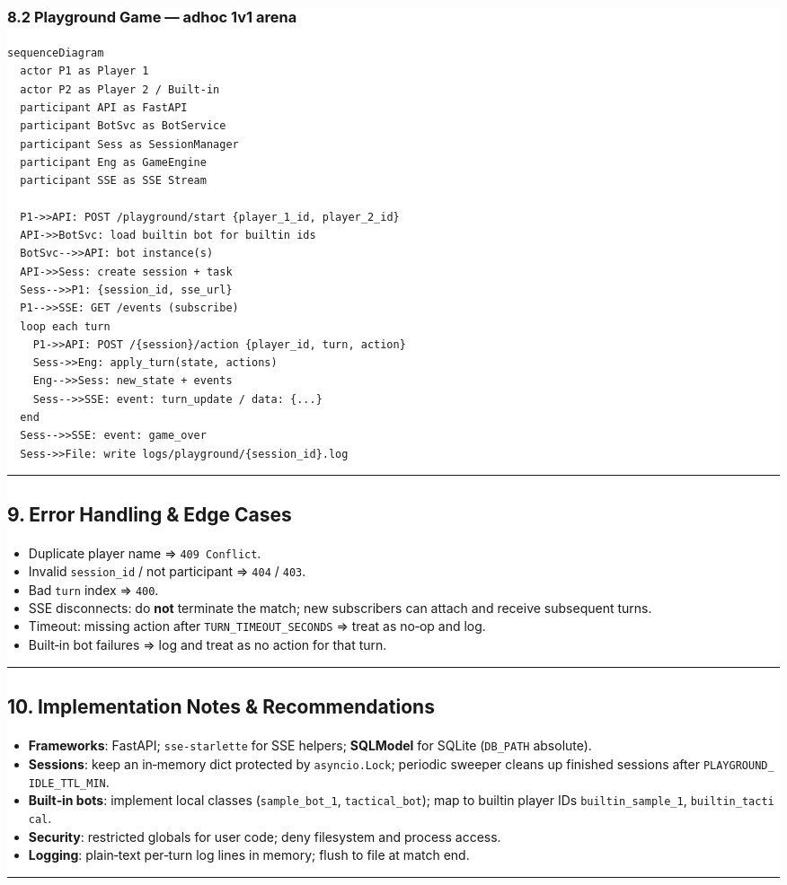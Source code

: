 ### 8.2 Playground Game — adhoc 1v1 arena

```mermaid
sequenceDiagram
  actor P1 as Player 1
  actor P2 as Player 2 / Built-in
  participant API as FastAPI
  participant BotSvc as BotService
  participant Sess as SessionManager
  participant Eng as GameEngine
  participant SSE as SSE Stream

  P1->>API: POST /playground/start {player_1_id, player_2_id}
  API->>BotSvc: load builtin bot for builtin ids
  BotSvc-->>API: bot instance(s)
  API->>Sess: create session + task
  Sess-->>P1: {session_id, sse_url}
  P1-->>SSE: GET /events (subscribe)
  loop each turn
    P1->>API: POST /{session}/action {player_id, turn, action}
    Sess->>Eng: apply_turn(state, actions)
    Eng-->>Sess: new_state + events
    Sess-->>SSE: event: turn_update / data: {...}
  end
  Sess-->>SSE: event: game_over
  Sess->>File: write logs/playground/{session_id}.log
```

---

## 9. Error Handling & Edge Cases

* Duplicate player name ⇒ `409 Conflict`.
* Invalid `session_id` / not participant ⇒ `404` / `403`.
* Bad `turn` index ⇒ `400`.
* SSE disconnects: do **not** terminate the match; new subscribers can attach and receive subsequent turns.
* Timeout: missing action after `TURN_TIMEOUT_SECONDS` ⇒ treat as no‑op and log.
* Built‑in bot failures ⇒ log and treat as no action for that turn.

---

## 10. Implementation Notes & Recommendations

* **Frameworks**: FastAPI; `sse-starlette` for SSE helpers; **SQLModel** for SQLite (`DB_PATH` absolute).
* **Sessions**: keep an in‑memory dict protected by `asyncio.Lock`; periodic sweeper cleans up finished sessions after `PLAYGROUND_IDLE_TTL_MIN`.
* **Built‑in bots**: implement local classes (`sample_bot_1`, `tactical_bot`); map to builtin player IDs `builtin_sample_1`, `builtin_tactical`.
* **Security**: restricted globals for user code; deny filesystem and process access.
* **Logging**: plain‑text per‑turn log lines in memory; flush to file at match end.

---